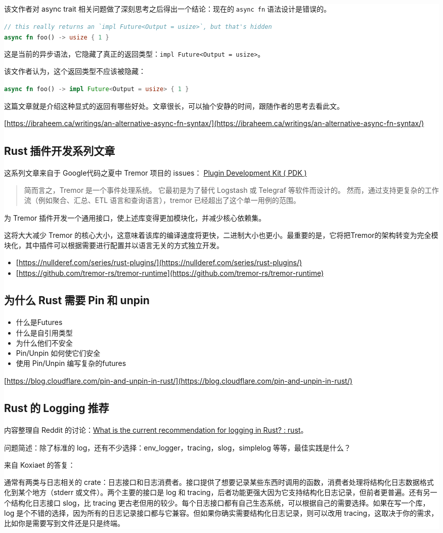 该文作者对 async trait 相关问题做了深刻思考之后得出一个结论：现在的 `async fn` 语法设计是错误的。

```rust
// this really returns an `impl Future<Output = usize>`, but that's hidden
async fn foo() -> usize { 1 }
```

这是当前的异步语法，它隐藏了真正的返回类型：`impl Future<Output = usize>`。

该文作者认为，这个返回类型不应该被隐藏：

```rust
async fn foo() -> impl Future<Output = usize> { 1 }
```

这篇文章就是介绍这种显式的返回有哪些好处。文章很长，可以抽个安静的时间，跟随作者的思考去看此文。


[https://ibraheem.ca/writings/an-alternative-async-fn-syntax/](https://ibraheem.ca/writings/an-alternative-async-fn-syntax/)

## Rust 插件开发系列文章

这系列文章来自于 Google代码之夏中 Tremor 项目的 issues： [Plugin Development Kit ( PDK )](https://github.com/tremor-rs/tremor-runtime/issues/791)

> 简而言之，Tremor 是一个事件处理系统。 它最初是为了替代 Logstash 或 Telegraf 等软件而设计的。 然而，通过支持更复杂的工作流（例如聚合、汇总、ETL 语言和查询语言），tremor 已经超出了这个单一用例的范围。

为 Tremor 插件开发一个通用接口，使上述库变得更加模块化，并减少核心依赖集。

这将大大减少 Tremor 的核心大小，这意味着该库的编译速度将更快，二进制大小也更小。最重要的是，它将把Tremor的架构转变为完全模块化，其中插件可以根据需要进行配置并以语言无关的方式独立开发。


- [https://nullderef.com/series/rust-plugins/](https://nullderef.com/series/rust-plugins/)
- [https://github.com/tremor-rs/tremor-runtime](https://github.com/tremor-rs/tremor-runtime)

## 为什么 Rust 需要 Pin 和 unpin

- 什么是Futures
- 什么是自引用类型
- 为什么他们不安全
- Pin/Unpin 如何使它们安全
- 使用 Pin/Unpin 编写复杂的futures

[https://blog.cloudflare.com/pin-and-unpin-in-rust/](https://blog.cloudflare.com/pin-and-unpin-in-rust/)

## Rust 的 Logging 推荐

内容整理自 Reddit 的讨论：[What is the current recommendation for logging in Rust? : rust](https://www.reddit.com/r/rust/comments/pmdh6a/what_is_the_current_recommendation_for_logging_in/)。

问题简述：除了标准的 log，还有不少选择：env_logger，tracing，slog，simplelog 等等，最佳实践是什么？

来自 Koxiaet 的答复：

通常有两类与日志相关的 crate：日志接口和日志消费者。接口提供了想要记录某些东西时调用的函数，消费者处理将结构化日志数据格式化到某个地方（stderr 或文件）。两个主要的接口是 log 和 tracing，后者功能更强大因为它支持结构化日志记录，但前者更普遍。还有另一个结构化日志接口 slog，比 tracing 更古老但用的较少。每个日志接口都有自己生态系统，可以根据自己的需要选择。如果在写一个库，log 是个不错的选择，因为所有的日志记录接口都与它兼容。但如果你确实需要结构化日志记录，则可以改用 tracing，这取决于你的需求，比如你是需要写到文件还是只是终端。
